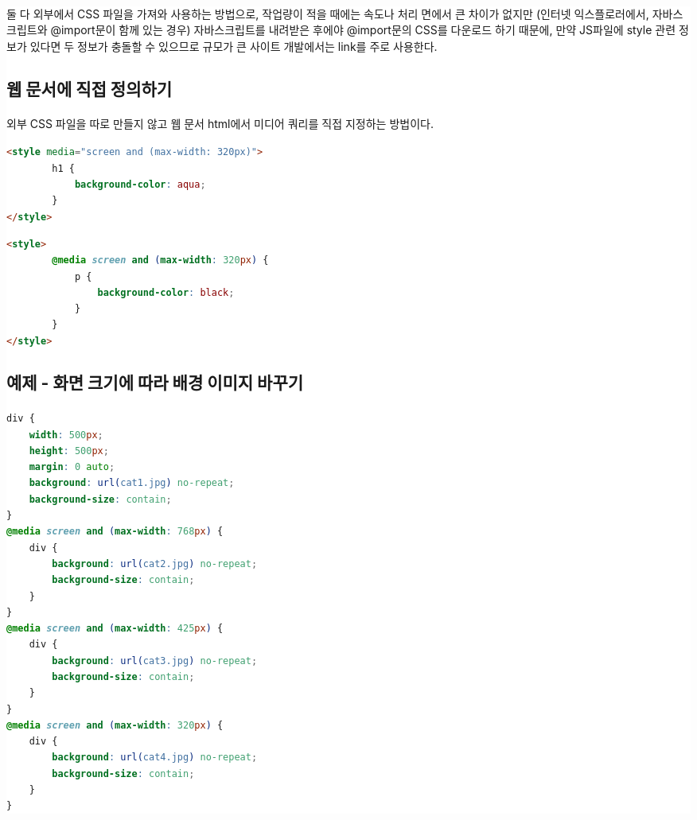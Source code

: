 둘 다 외부에서 CSS 파일을 가져와 사용하는 방법으로, 작업량이 적을 때에는 속도나 처리 면에서 큰 차이가 없지만 (인터넷 익스플로러에서, 자바스크립트와 @import문이 함께 있는 경우) 자바스크립트를 내려받은 후에야 @import문의 CSS를 다운로드 하기 때문에, 만약 JS파일에 style 관련 정보가 있다면 두 정보가 충돌할 수 있으므로 규모가 큰 사이트 개발에서는 link를 주로 사용한다.

## 웹 문서에 직접 정의하기

외부 CSS 파일을 따로 만들지 않고 웹 문서 html에서 미디어 쿼리를 직접 지정하는 방법이다.

```html
<style media="screen and (max-width: 320px)">
        h1 {
            background-color: aqua;
        }
</style>
```

```html
<style>
        @media screen and (max-width: 320px) {
            p {
                background-color: black;
            }
        }
</style>
```

## 예제 - 화면 크기에 따라 배경 이미지 바꾸기

```css
div {
    width: 500px;
    height: 500px;
    margin: 0 auto;
    background: url(cat1.jpg) no-repeat;
    background-size: contain;
}
@media screen and (max-width: 768px) {
    div {
        background: url(cat2.jpg) no-repeat;
        background-size: contain;
    }
}
@media screen and (max-width: 425px) {
    div {
        background: url(cat3.jpg) no-repeat;
        background-size: contain;
    }
}
@media screen and (max-width: 320px) {
    div {
        background: url(cat4.jpg) no-repeat;
        background-size: contain;
    }
}
```
